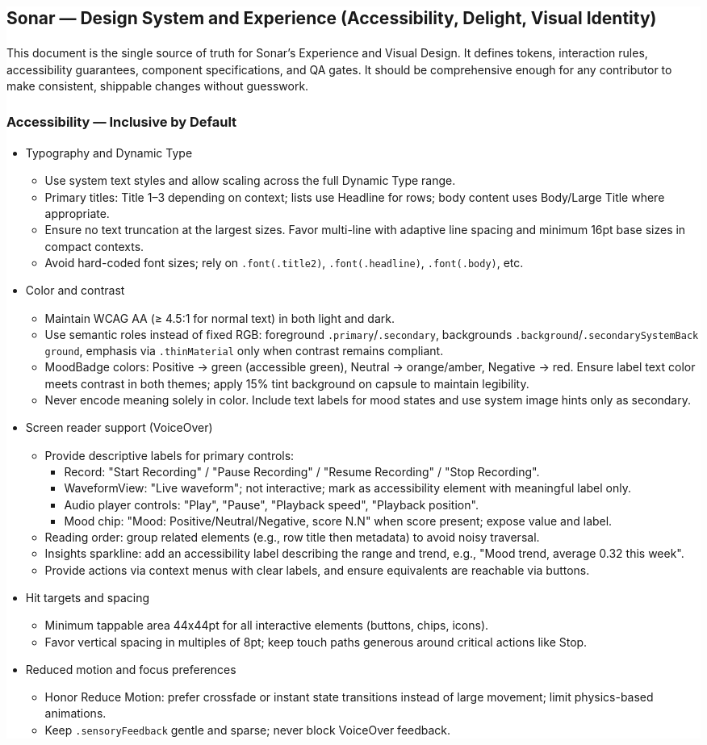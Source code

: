 ## Sonar — Design System and Experience (Accessibility, Delight, Visual Identity)

This document is the single source of truth for Sonar’s Experience and Visual Design. It defines tokens, interaction rules, accessibility guarantees, component specifications, and QA gates. It should be comprehensive enough for any contributor to make consistent, shippable changes without guesswork.

### Accessibility — Inclusive by Default

- Typography and Dynamic Type
  - Use system text styles and allow scaling across the full Dynamic Type range.
  - Primary titles: Title 1–3 depending on context; lists use Headline for rows; body content uses Body/Large Title where appropriate.
  - Ensure no text truncation at the largest sizes. Favor multi-line with adaptive line spacing and minimum 16pt base sizes in compact contexts.
  - Avoid hard-coded font sizes; rely on `.font(.title2)`, `.font(.headline)`, `.font(.body)`, etc.

- Color and contrast
  - Maintain WCAG AA (≥ 4.5:1 for normal text) in both light and dark.
  - Use semantic roles instead of fixed RGB: foreground `.primary`/`.secondary`, backgrounds `.background`/`.secondarySystemBackground`, emphasis via `.thinMaterial` only when contrast remains compliant.
  - MoodBadge colors: Positive → green (accessible green), Neutral → orange/amber, Negative → red. Ensure label text color meets contrast in both themes; apply 15% tint background on capsule to maintain legibility.
  - Never encode meaning solely in color. Include text labels for mood states and use system image hints only as secondary.

- Screen reader support (VoiceOver)
  - Provide descriptive labels for primary controls:
    - Record: "Start Recording" / "Pause Recording" / "Resume Recording" / "Stop Recording".
    - WaveformView: "Live waveform"; not interactive; mark as accessibility element with meaningful label only.
    - Audio player controls: "Play", "Pause", "Playback speed", "Playback position".
    - Mood chip: "Mood: Positive/Neutral/Negative, score N.N" when score present; expose value and label.
  - Reading order: group related elements (e.g., row title then metadata) to avoid noisy traversal.
  - Insights sparkline: add an accessibility label describing the range and trend, e.g., "Mood trend, average 0.32 this week".
  - Provide actions via context menus with clear labels, and ensure equivalents are reachable via buttons.

- Hit targets and spacing
  - Minimum tappable area 44x44pt for all interactive elements (buttons, chips, icons).
  - Favor vertical spacing in multiples of 8pt; keep touch paths generous around critical actions like Stop.

- Reduced motion and focus preferences
  - Honor Reduce Motion: prefer crossfade or instant state transitions instead of large movement; limit physics-based animations.
  - Keep `.sensoryFeedback` gentle and sparse; never block VoiceOver feedback.
